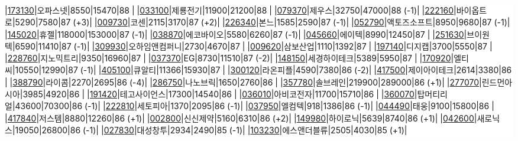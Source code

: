 |[173130](https://finance.daum.net/quotes/A173130)|오파스넷|8550|15470|88 |
|[033100](https://finance.daum.net/quotes/A033100)|제룡전기|11900|21200|88 |
|[079370](https://finance.daum.net/quotes/A079370)|제우스|32750|47000|88 (-1)|
|[222160](https://finance.daum.net/quotes/A222160)|바이옵트로|5290|7580|87 (+3)|
|[009730](https://finance.daum.net/quotes/A009730)|코센|2115|3170|87 (+2)|
|[226340](https://finance.daum.net/quotes/A226340)|본느|1585|2590|87 (-1)|
|[052790](https://finance.daum.net/quotes/A052790)|액토즈소프트|8950|9680|87 (-1)|
|[145020](https://finance.daum.net/quotes/A145020)|휴젤|118000|153000|87 (-1)|
|[038870](https://finance.daum.net/quotes/A038870)|에코바이오|5580|6260|87 (-1)|
|[045660](https://finance.daum.net/quotes/A045660)|에이텍|8990|12450|87 |
|[251630](https://finance.daum.net/quotes/A251630)|브이원텍|6590|11410|87 (-1)|
|[309930](https://finance.daum.net/quotes/A309930)|오하임앤컴퍼니|2730|4670|87 |
|[009620](https://finance.daum.net/quotes/A009620)|삼보산업|1110|1392|87 |
|[197140](https://finance.daum.net/quotes/A197140)|디지캡|3700|5550|87 |
|[228760](https://finance.daum.net/quotes/A228760)|지노믹트리|9350|16960|87 |
|[037370](https://finance.daum.net/quotes/A037370)|EG|8730|11510|87 (-2)|
|[148150](https://finance.daum.net/quotes/A148150)|세경하이테크|5389|5950|87 |
|[170920](https://finance.daum.net/quotes/A170920)|엘티씨|10550|12990|87 (-1)|
|[405100](https://finance.daum.net/quotes/A405100)|큐알티|11366|15930|87 |
|[300120](https://finance.daum.net/quotes/A300120)|라온피플|4590|7380|86 (-2)|
|[417500](https://finance.daum.net/quotes/A417500)|제이아이테크|2614|3380|86 |
|[388790](https://finance.daum.net/quotes/A388790)|라이콤|2270|2695|86 (-4)|
|[286750](https://finance.daum.net/quotes/A286750)|나노브릭|1650|2760|86 |
|[357780](https://finance.daum.net/quotes/A357780)|솔브레인|219900|289000|86 (+1)|
|[277070](https://finance.daum.net/quotes/A277070)|린드먼아시아|3985|4920|86 |
|[191420](https://finance.daum.net/quotes/A191420)|테고사이언스|17300|14540|86 |
|[036010](https://finance.daum.net/quotes/A036010)|아비코전자|11700|15710|86 |
|[360070](https://finance.daum.net/quotes/A360070)|탑머티리얼|43600|70300|86 (-1)|
|[222810](https://finance.daum.net/quotes/A222810)|세토피아|1370|2095|86 (-1)|
|[037950](https://finance.daum.net/quotes/A037950)|엘컴텍|918|1386|86 (-1)|
|[044490](https://finance.daum.net/quotes/A044490)|태웅|9100|15800|86 |
|[417840](https://finance.daum.net/quotes/A417840)|저스템|8880|12260|86 (+1)|
|[002800](https://finance.daum.net/quotes/A002800)|신신제약|5160|6310|86 (+2)|
|[149980](https://finance.daum.net/quotes/A149980)|하이로닉|5639|8740|86 (+1)|
|[042600](https://finance.daum.net/quotes/A042600)|새로닉스|19050|26800|86 (-1)|
|[027830](https://finance.daum.net/quotes/A027830)|대성창투|2934|2490|85 (-1)|
|[103230](https://finance.daum.net/quotes/A103230)|에스앤더블류|2505|4030|85 (+1)|